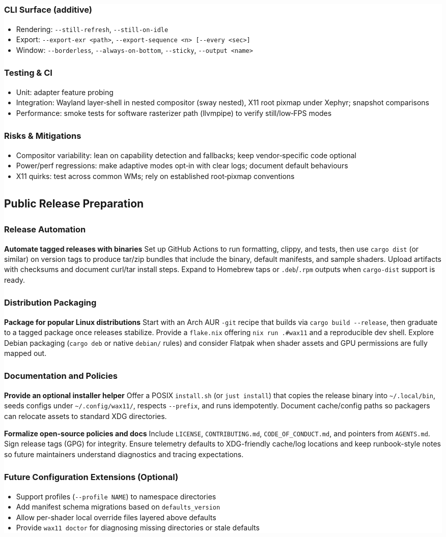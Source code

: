 ### CLI Surface (additive)
- Rendering: `--still-refresh`, `--still-on-idle`
- Export: `--export-exr <path>`, `--export-sequence <n> [--every <sec>]`
- Window: `--borderless`, `--always-on-bottom`, `--sticky`, `--output <name>`

### Testing & CI
- Unit: adapter feature probing
- Integration: Wayland layer‑shell in nested compositor (sway nested), X11 root pixmap under Xephyr; snapshot comparisons
- Performance: smoke tests for software rasterizer path (llvmpipe) to verify still/low‑FPS modes

### Risks & Mitigations
- Compositor variability: lean on capability detection and fallbacks; keep vendor‑specific code optional
- Power/perf regressions: make adaptive modes opt‑in with clear logs; document default behaviours
- X11 quirks: test across common WMs; rely on established root‑pixmap conventions

## Public Release Preparation

### Release Automation
**Automate tagged releases with binaries**
Set up GitHub Actions to run formatting, clippy, and tests, then use `cargo dist` (or similar) on version tags to produce tar/zip bundles that include the binary, default manifests, and sample shaders. Upload artifacts with checksums and document curl/tar install steps. Expand to Homebrew taps or `.deb`/`.rpm` outputs when `cargo-dist` support is ready.

### Distribution Packaging
**Package for popular Linux distributions**
Start with an Arch AUR `-git` recipe that builds via `cargo build --release`, then graduate to a tagged package once releases stabilize. Provide a `flake.nix` offering `nix run .#wax11` and a reproducible dev shell. Explore Debian packaging (`cargo deb` or native `debian/` rules) and consider Flatpak when shader assets and GPU permissions are fully mapped out.

### Documentation and Policies
**Provide an optional installer helper**
Offer a POSIX `install.sh` (or `just install`) that copies the release binary into `~/.local/bin`, seeds configs under `~/.config/wax11/`, respects `--prefix`, and runs idempotently. Document cache/config paths so packagers can relocate assets to standard XDG directories.

**Formalize open-source policies and docs**
Include `LICENSE`, `CONTRIBUTING.md`, `CODE_OF_CONDUCT.md`, and pointers from `AGENTS.md`. Sign release tags (GPG) for integrity. Ensure telemetry defaults to XDG-friendly cache/log locations and keep runbook-style notes so future maintainers understand diagnostics and tracing expectations.

### Future Configuration Extensions (Optional)
- Support profiles (`--profile NAME`) to namespace directories
- Add manifest schema migrations based on `defaults_version`
- Allow per-shader local override files layered above defaults
- Provide `wax11 doctor` for diagnosing missing directories or stale defaults
